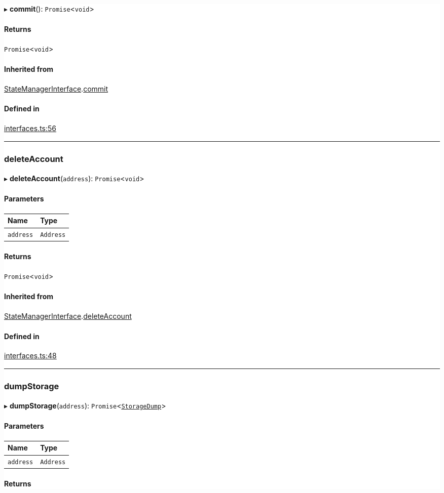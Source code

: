 ▸ **commit**(): `Promise`<`void`\>

#### Returns

`Promise`<`void`\>

#### Inherited from

[StateManagerInterface](StateManagerInterface.md).[commit](StateManagerInterface.md#commit)

#### Defined in

[interfaces.ts:56](https://github.com/ethereumjs/ethereumjs-monorepo/blob/master/packages/common/src/interfaces.ts#L56)

___

### deleteAccount

▸ **deleteAccount**(`address`): `Promise`<`void`\>

#### Parameters

| Name | Type |
| :------ | :------ |
| `address` | `Address` |

#### Returns

`Promise`<`void`\>

#### Inherited from

[StateManagerInterface](StateManagerInterface.md).[deleteAccount](StateManagerInterface.md#deleteaccount)

#### Defined in

[interfaces.ts:48](https://github.com/ethereumjs/ethereumjs-monorepo/blob/master/packages/common/src/interfaces.ts#L48)

___

### dumpStorage

▸ **dumpStorage**(`address`): `Promise`<[`StorageDump`](StorageDump.md)\>

#### Parameters

| Name | Type |
| :------ | :------ |
| `address` | `Address` |

#### Returns
